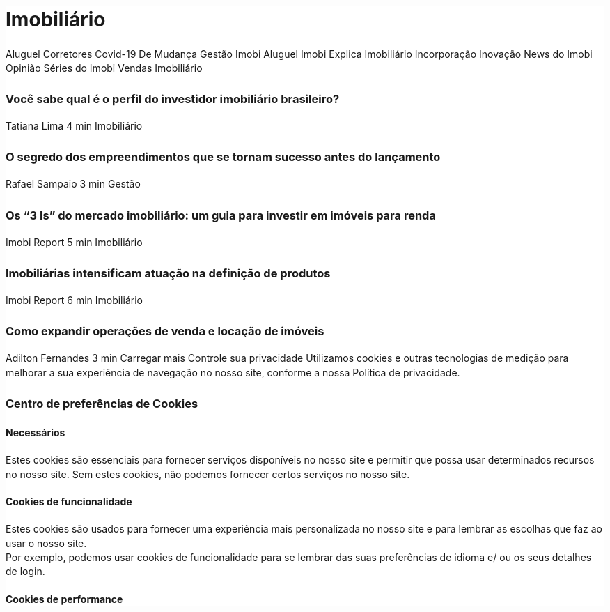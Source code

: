 
# Imobiliário
Aluguel
Corretores
Covid-19
De Mudança
Gestão
Imobi Aluguel
Imobi Explica
Imobiliário
Incorporação
Inovação
News do Imobi
Opinião
Séries do Imobi
Vendas
Imobiliário
### Você sabe qual é o perfil do investidor imobiliário brasileiro?
Tatiana Lima
4 min
Imobiliário
### O segredo dos empreendimentos que se tornam sucesso antes do lançamento
Rafael Sampaio
3 min
Gestão
### Os “3 Is” do mercado imobiliário: um guia para investir em imóveis para renda
Imobi Report
5 min
Imobiliário
### Imobiliárias intensificam atuação na definição de produtos
Imobi Report
6 min
Imobiliário
### Como expandir operações de venda e locação de imóveis
Adilton Fernandes
3 min
Carregar mais
Controle sua privacidade
Utilizamos cookies e outras tecnologias de medição para melhorar a sua experiência de navegação no nosso site, conforme a nossa Política de privacidade.
### Centro de preferências de Cookies
#### Necessários
Estes cookies são essenciais para fornecer serviços disponíveis no nosso site e permitir que possa usar determinados recursos no nosso site. Sem estes cookies, não podemos fornecer certos serviços no nosso site.
#### Cookies de funcionalidade
Estes cookies são usados para fornecer uma experiência mais personalizada no nosso site e para lembrar as escolhas que faz ao usar o nosso site.  
Por exemplo, podemos usar cookies de funcionalidade para se lembrar das suas preferências de idioma e/ ou os seus detalhes de login.
#### Cookies de performance